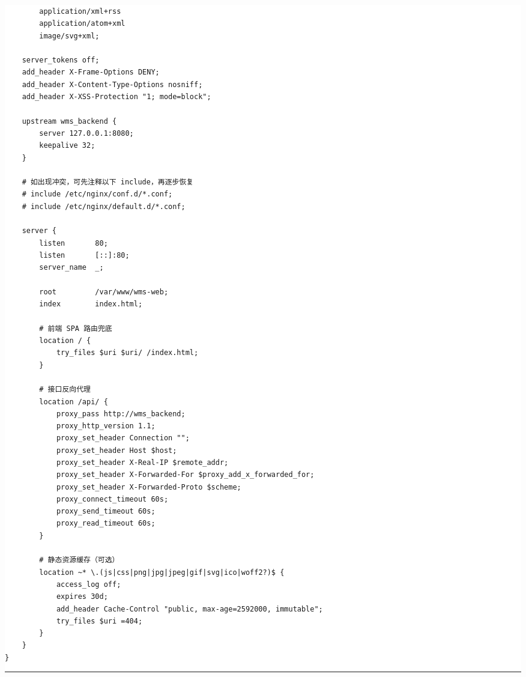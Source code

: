 ```nginx
        application/xml+rss
        application/atom+xml
        image/svg+xml;

    server_tokens off;
    add_header X-Frame-Options DENY;
    add_header X-Content-Type-Options nosniff;
    add_header X-XSS-Protection "1; mode=block";

    upstream wms_backend {
        server 127.0.0.1:8080;
        keepalive 32;
    }

    # 如出现冲突，可先注释以下 include，再逐步恢复
    # include /etc/nginx/conf.d/*.conf;
    # include /etc/nginx/default.d/*.conf;

    server {
        listen       80;
        listen       [::]:80;
        server_name  _;

        root         /var/www/wms-web;
        index        index.html;

        # 前端 SPA 路由兜底
        location / {
            try_files $uri $uri/ /index.html;
        }

        # 接口反向代理
        location /api/ {
            proxy_pass http://wms_backend;
            proxy_http_version 1.1;
            proxy_set_header Connection "";
            proxy_set_header Host $host;
            proxy_set_header X-Real-IP $remote_addr;
            proxy_set_header X-Forwarded-For $proxy_add_x_forwarded_for;
            proxy_set_header X-Forwarded-Proto $scheme;
            proxy_connect_timeout 60s;
            proxy_send_timeout 60s;
            proxy_read_timeout 60s;
        }

        # 静态资源缓存（可选）
        location ~* \.(js|css|png|jpg|jpeg|gif|svg|ico|woff2?)$ {
            access_log off;
            expires 30d;
            add_header Cache-Control "public, max-age=2592000, immutable";
            try_files $uri =404;
        }
    }
}
```

---